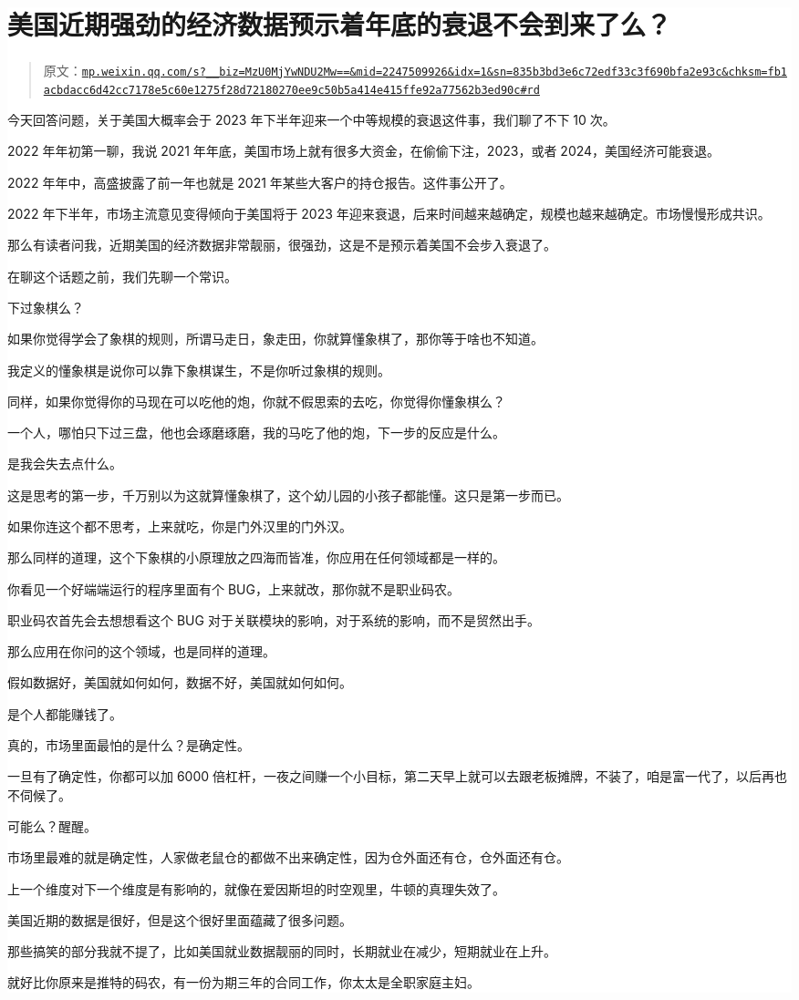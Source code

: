 # 美国近期强劲的经济数据预示着年底的衰退不会到来了么？

> 原文：[`mp.weixin.qq.com/s?__biz=MzU0MjYwNDU2Mw==&mid=2247509926&idx=1&sn=835b3bd3e6c72edf33c3f690bfa2e93c&chksm=fb1acbdacc6d42cc7178e5c60e1275f28d72180270ee9c50b5a414e415ffe92a77562b3ed90c#rd`](http://mp.weixin.qq.com/s?__biz=MzU0MjYwNDU2Mw==&mid=2247509926&idx=1&sn=835b3bd3e6c72edf33c3f690bfa2e93c&chksm=fb1acbdacc6d42cc7178e5c60e1275f28d72180270ee9c50b5a414e415ffe92a77562b3ed90c#rd)

今天回答问题，关于美国大概率会于 2023 年下半年迎来一个中等规模的衰退这件事，我们聊了不下 10 次。

2022 年年初第一聊，我说 2021 年年底，美国市场上就有很多大资金，在偷偷下注，2023，或者 2024，美国经济可能衰退。

2022 年年中，高盛披露了前一年也就是 2021 年某些大客户的持仓报告。这件事公开了。

2022 年下半年，市场主流意见变得倾向于美国将于 2023 年迎来衰退，后来时间越来越确定，规模也越来越确定。市场慢慢形成共识。

那么有读者问我，近期美国的经济数据非常靓丽，很强劲，这是不是预示着美国不会步入衰退了。

在聊这个话题之前，我们先聊一个常识。

下过象棋么？

如果你觉得学会了象棋的规则，所谓马走日，象走田，你就算懂象棋了，那你等于啥也不知道。

我定义的懂象棋是说你可以靠下象棋谋生，不是你听过象棋的规则。

同样，如果你觉得你的马现在可以吃他的炮，你就不假思索的去吃，你觉得你懂象棋么？

一个人，哪怕只下过三盘，他也会琢磨琢磨，我的马吃了他的炮，下一步的反应是什么。

是我会失去点什么。

这是思考的第一步，千万别以为这就算懂象棋了，这个幼儿园的小孩子都能懂。这只是第一步而已。

如果你连这个都不思考，上来就吃，你是门外汉里的门外汉。

那么同样的道理，这个下象棋的小原理放之四海而皆准，你应用在任何领域都是一样的。

你看见一个好端端运行的程序里面有个 BUG，上来就改，那你就不是职业码农。

职业码农首先会去想想看这个 BUG 对于关联模块的影响，对于系统的影响，而不是贸然出手。

那么应用在你问的这个领域，也是同样的道理。

假如数据好，美国就如何如何，数据不好，美国就如何如何。

是个人都能赚钱了。

真的，市场里面最怕的是什么？是确定性。

一旦有了确定性，你都可以加 6000 倍杠杆，一夜之间赚一个小目标，第二天早上就可以去跟老板摊牌，不装了，咱是富一代了，以后再也不伺候了。

可能么？醒醒。

市场里最难的就是确定性，人家做老鼠仓的都做不出来确定性，因为仓外面还有仓，仓外面还有仓。

上一个维度对下一个维度是有影响的，就像在爱因斯坦的时空观里，牛顿的真理失效了。

美国近期的数据是很好，但是这个很好里面蕴藏了很多问题。

那些搞笑的部分我就不提了，比如美国就业数据靓丽的同时，长期就业在减少，短期就业在上升。

就好比你原来是推特的码农，有一份为期三年的合同工作，你太太是全职家庭主妇。

